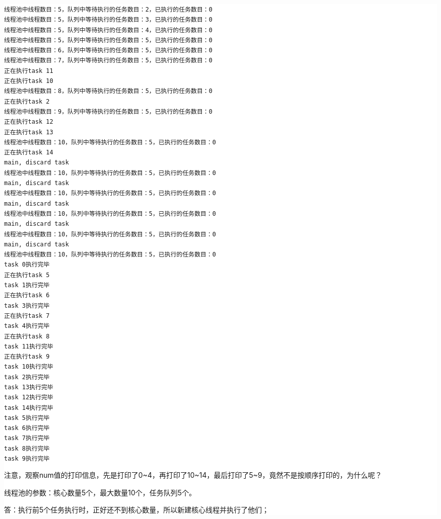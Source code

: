 ```
线程池中线程数目：5，队列中等待执行的任务数目：2，已执行的任务数目：0
线程池中线程数目：5，队列中等待执行的任务数目：3，已执行的任务数目：0
线程池中线程数目：5，队列中等待执行的任务数目：4，已执行的任务数目：0
线程池中线程数目：5，队列中等待执行的任务数目：5，已执行的任务数目：0
线程池中线程数目：6，队列中等待执行的任务数目：5，已执行的任务数目：0
线程池中线程数目：7，队列中等待执行的任务数目：5，已执行的任务数目：0
正在执行task 11
正在执行task 10
线程池中线程数目：8，队列中等待执行的任务数目：5，已执行的任务数目：0
正在执行task 2
线程池中线程数目：9，队列中等待执行的任务数目：5，已执行的任务数目：0
正在执行task 12
正在执行task 13
线程池中线程数目：10，队列中等待执行的任务数目：5，已执行的任务数目：0
正在执行task 14
main, discard task
线程池中线程数目：10，队列中等待执行的任务数目：5，已执行的任务数目：0
main, discard task
线程池中线程数目：10，队列中等待执行的任务数目：5，已执行的任务数目：0
main, discard task
线程池中线程数目：10，队列中等待执行的任务数目：5，已执行的任务数目：0
main, discard task
线程池中线程数目：10，队列中等待执行的任务数目：5，已执行的任务数目：0
main, discard task
线程池中线程数目：10，队列中等待执行的任务数目：5，已执行的任务数目：0
task 0执行完毕
正在执行task 5
task 1执行完毕
正在执行task 6
task 3执行完毕
正在执行task 7
task 4执行完毕
正在执行task 8
task 11执行完毕
正在执行task 9
task 10执行完毕
task 2执行完毕
task 13执行完毕
task 12执行完毕
task 14执行完毕
task 5执行完毕
task 6执行完毕
task 7执行完毕
task 8执行完毕
task 9执行完毕
```

注意，观察num值的打印信息，先是打印了0~4，再打印了10~14，最后打印了5~9，竟然不是按顺序打印的，为什么呢？

线程池的参数：核心数量5个，最大数量10个，任务队列5个。

答：执行前5个任务执行时，正好还不到核心数量，所以新建核心线程并执行了他们；
